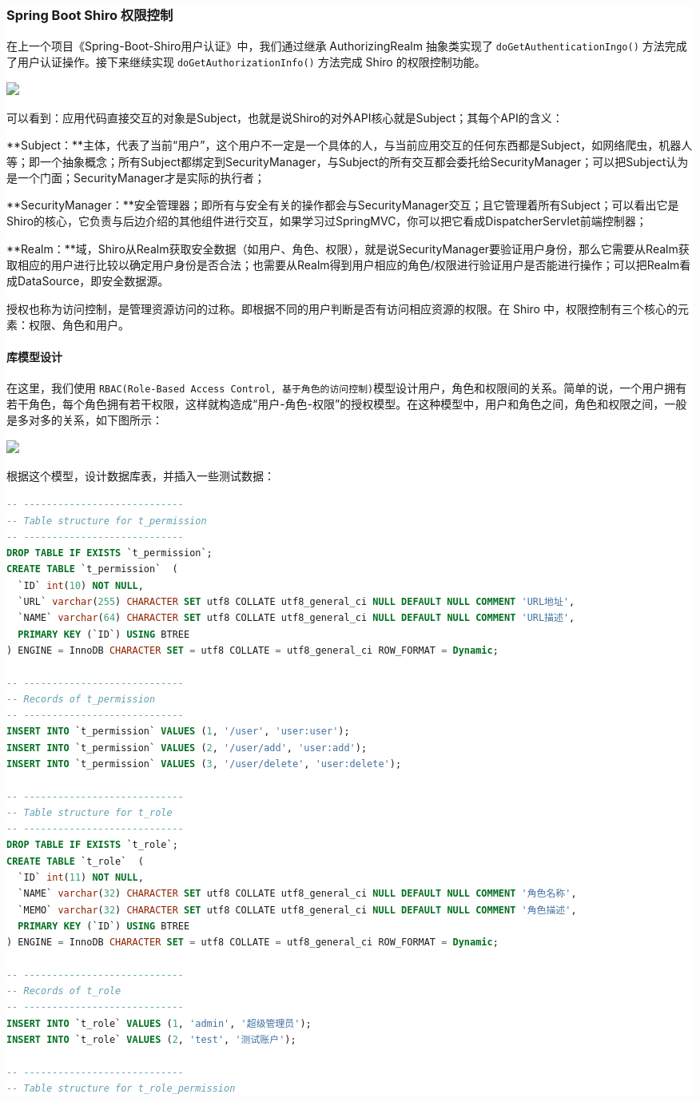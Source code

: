 ### Spring Boot Shiro 权限控制

在上一个项目《Spring-Boot-Shiro用户认证》中，我们通过继承 AuthorizingRealm 抽象类实现了 `doGetAuthenticationIngo()` 方法完成了用户认证操作。接下来继续实现 `doGetAuthorizationInfo()` 方法完成 Shiro 的权限控制功能。

![](http://image.berlin4h.top/images/2021/03/12/20210312110605.png)

可以看到：应用代码直接交互的对象是Subject，也就是说Shiro的对外API核心就是Subject；其每个API的含义：

**Subject：**主体，代表了当前“用户”，这个用户不一定是一个具体的人，与当前应用交互的任何东西都是Subject，如网络爬虫，机器人等；即一个抽象概念；所有Subject都绑定到SecurityManager，与Subject的所有交互都会委托给SecurityManager；可以把Subject认为是一个门面；SecurityManager才是实际的执行者；

**SecurityManager：**安全管理器；即所有与安全有关的操作都会与SecurityManager交互；且它管理着所有Subject；可以看出它是Shiro的核心，它负责与后边介绍的其他组件进行交互，如果学习过SpringMVC，你可以把它看成DispatcherServlet前端控制器；

**Realm：**域，Shiro从Realm获取安全数据（如用户、角色、权限），就是说SecurityManager要验证用户身份，那么它需要从Realm获取相应的用户进行比较以确定用户身份是否合法；也需要从Realm得到用户相应的角色/权限进行验证用户是否能进行操作；可以把Realm看成DataSource，即安全数据源。

授权也称为访问控制，是管理资源访问的过称。即根据不同的用户判断是否有访问相应资源的权限。在 Shiro 中，权限控制有三个核心的元素：权限、角色和用户。

#### 库模型设计

在这里，我们使用 `RBAC(Role-Based Access Control, 基于角色的访问控制)`模型设计用户，角色和权限间的关系。简单的说，一个用户拥有若干角色，每个角色拥有若干权限，这样就构造成“用户-角色-权限”的授权模型。在这种模型中，用户和角色之间，角色和权限之间，一般是多对多的关系，如下图所示：

![](http://image.berlin4h.top/images/2020/12/28/RBAC.png)

根据这个模型，设计数据库表，并插入一些测试数据：

```sql
-- ----------------------------
-- Table structure for t_permission
-- ----------------------------
DROP TABLE IF EXISTS `t_permission`;
CREATE TABLE `t_permission`  (
  `ID` int(10) NOT NULL,
  `URL` varchar(255) CHARACTER SET utf8 COLLATE utf8_general_ci NULL DEFAULT NULL COMMENT 'URL地址',
  `NAME` varchar(64) CHARACTER SET utf8 COLLATE utf8_general_ci NULL DEFAULT NULL COMMENT 'URL描述',
  PRIMARY KEY (`ID`) USING BTREE
) ENGINE = InnoDB CHARACTER SET = utf8 COLLATE = utf8_general_ci ROW_FORMAT = Dynamic;

-- ----------------------------
-- Records of t_permission
-- ----------------------------
INSERT INTO `t_permission` VALUES (1, '/user', 'user:user');
INSERT INTO `t_permission` VALUES (2, '/user/add', 'user:add');
INSERT INTO `t_permission` VALUES (3, '/user/delete', 'user:delete');

-- ----------------------------
-- Table structure for t_role
-- ----------------------------
DROP TABLE IF EXISTS `t_role`;
CREATE TABLE `t_role`  (
  `ID` int(11) NOT NULL,
  `NAME` varchar(32) CHARACTER SET utf8 COLLATE utf8_general_ci NULL DEFAULT NULL COMMENT '角色名称',
  `MEMO` varchar(32) CHARACTER SET utf8 COLLATE utf8_general_ci NULL DEFAULT NULL COMMENT '角色描述',
  PRIMARY KEY (`ID`) USING BTREE
) ENGINE = InnoDB CHARACTER SET = utf8 COLLATE = utf8_general_ci ROW_FORMAT = Dynamic;

-- ----------------------------
-- Records of t_role
-- ----------------------------
INSERT INTO `t_role` VALUES (1, 'admin', '超级管理员');
INSERT INTO `t_role` VALUES (2, 'test', '测试账户');

-- ----------------------------
-- Table structure for t_role_permission
```